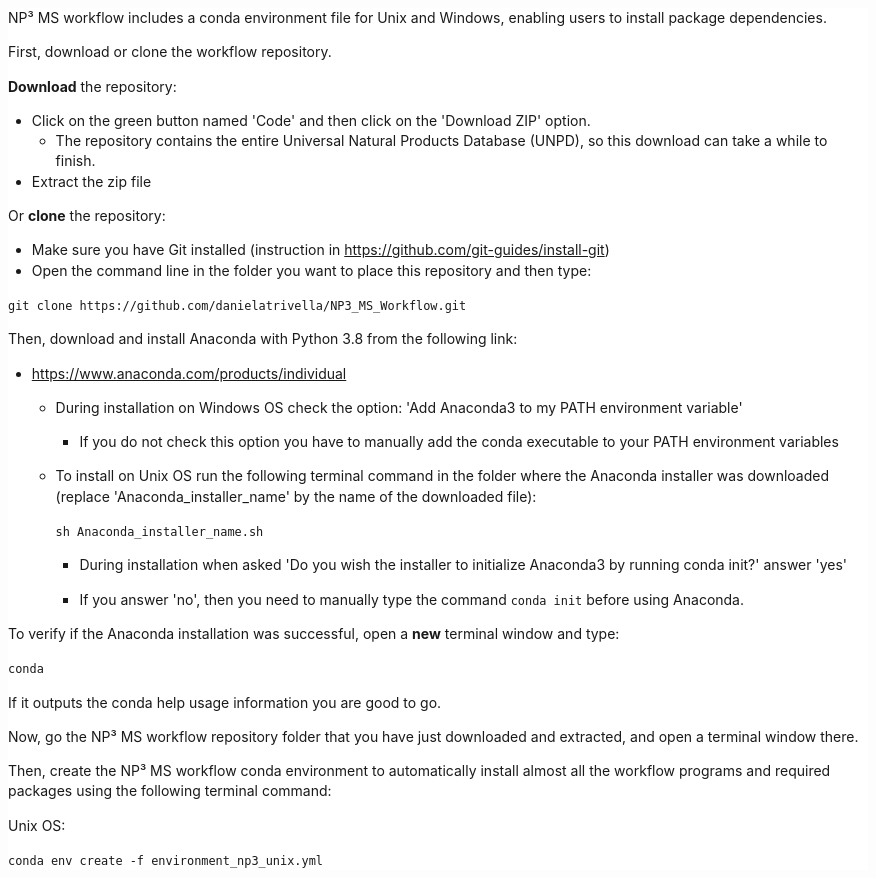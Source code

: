NP³ MS workflow includes a conda environment file for Unix and Windows, enabling users to install package dependencies.  

First, download or clone the workflow repository. 

**Download** the repository:

- Click on the green button named 'Code' and then click on the 'Download ZIP' option.
    - The repository contains the entire Universal Natural Products Database (UNPD), so this download can take a while to finish. 
- Extract the zip file 

Or **clone** the repository:

- Make sure you have Git installed (instruction in https://github.com/git-guides/install-git)
- Open the command line in the folder you want to place this repository and then type:
``` 
git clone https://github.com/danielatrivella/NP3_MS_Workflow.git
``` 


Then, download and install Anaconda with Python 3.8 from the following link:  

- https://www.anaconda.com/products/individual 

    - During installation on Windows OS check the option: 'Add Anaconda3 to my PATH environment variable'  
        - If you do not check this option you have to manually add the conda executable to your PATH environment variables 

    - To install on Unix OS run the following terminal command in the folder where the Anaconda installer was downloaded (replace 'Anaconda_installer_name' by the name of the downloaded file): 

        ```  
        sh Anaconda_installer_name.sh 
        ```      

        - During installation when asked 'Do you wish the installer to initialize Anaconda3 by running conda init?' answer 'yes' 

        - If you answer 'no', then you need to manually type the command `conda init` before using Anaconda. 

                   
To verify if the Anaconda installation was successful, open a **new** terminal window and type:   

```  
conda 
``` 


If it outputs the conda help usage information you are good to go.    

Now, go the NP³ MS workflow repository folder that you have just downloaded and extracted, and open a terminal window there.  

Then, create the NP³ MS workflow conda environment to automatically install almost all the workflow programs and required packages using the following terminal command:

Unix OS: 

```  
conda env create -f environment_np3_unix.yml 
``` 
